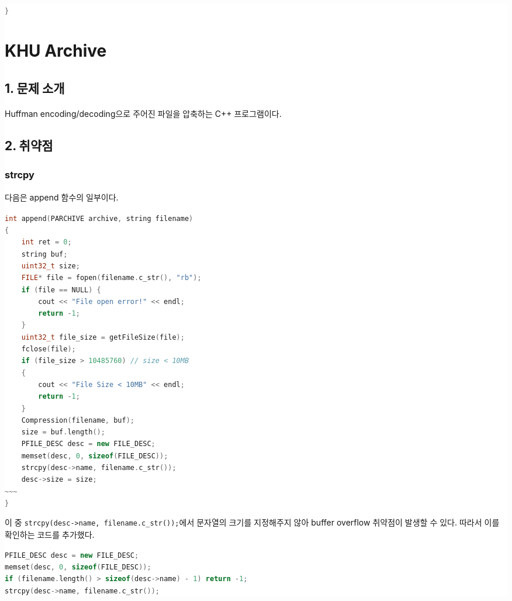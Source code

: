 ```c
}
```

# KHU Archive

## 1. 문제 소개

Huffman encoding/decoding으로 주어진 파일을 압축하는 C++ 프로그램이다.

## 2. 취약점

### strcpy

다음은 append 함수의 일부이다.

```cpp
int append(PARCHIVE archive, string filename)	
{	
    int ret = 0;	
    string buf;	
    uint32_t size;	
    FILE* file = fopen(filename.c_str(), "rb");	
    if (file == NULL) {	
        cout << "File open error!" << endl;	
        return -1;	
    }	
    uint32_t file_size = getFileSize(file);	
    fclose(file);	
    if (file_size > 10485760) // size < 10MB	
    {	
        cout << "File Size < 10MB" << endl;	
        return -1;	
    }	
    Compression(filename, buf);	
    size = buf.length();	
    PFILE_DESC desc = new FILE_DESC;	
    memset(desc, 0, sizeof(FILE_DESC));	
    strcpy(desc->name, filename.c_str());	
    desc->size = size;
~~~
}
```

이 중 `strcpy(desc->name, filename.c_str());`에서 문자열의 크기를 지정해주지 않아 buffer overflow 취약점이 발생할 수 있다. 따라서 이를 확인하는 코드를 추가했다.

```cpp
PFILE_DESC desc = new FILE_DESC;
memset(desc, 0, sizeof(FILE_DESC));
if (filename.length() > sizeof(desc->name) - 1) return -1;
strcpy(desc->name, filename.c_str());
```
